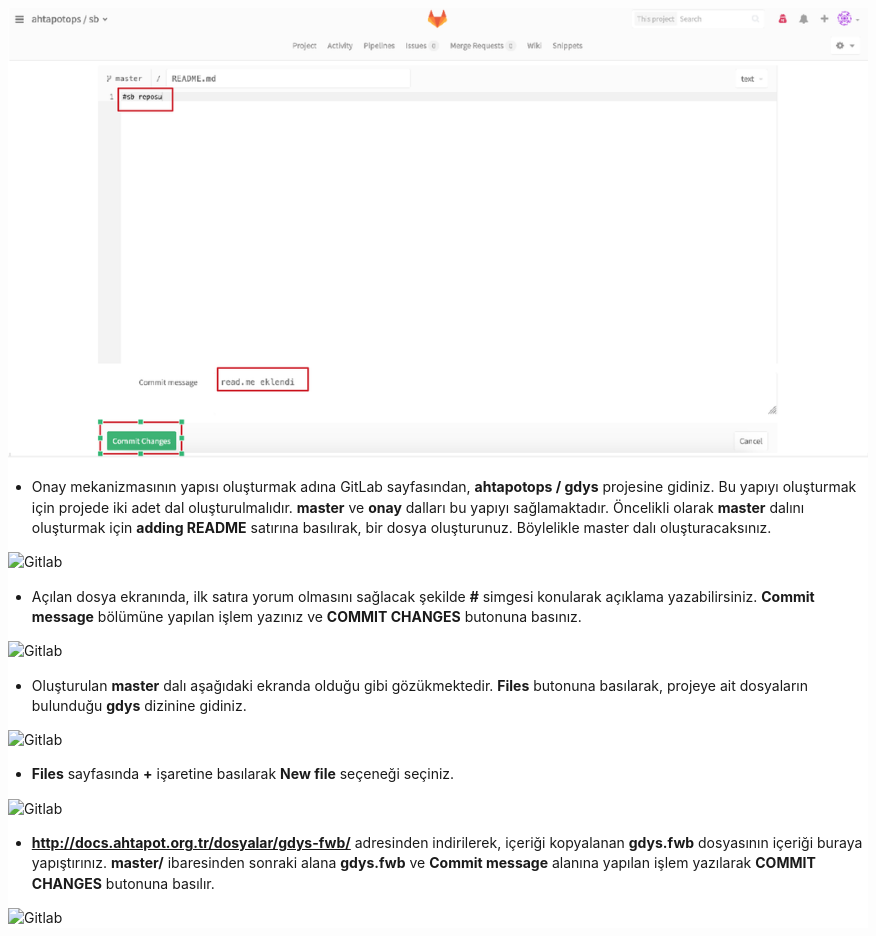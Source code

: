  ![Gitlab](../img/gitlab_gorseller/gitlab22-4.png)

  * Onay mekanizmasının yapısı oluşturmak adına GitLab sayfasından, **ahtapotops / gdys** projesine gidiniz. Bu yapıyı oluşturmak için projede iki adet dal oluşturulmalıdır. **master** ve **onay** dalları bu yapıyı sağlamaktadır. Öncelikli olarak **master** dalını oluşturmak için **adding README** satırına basılırak, bir dosya oluşturunuz. Böylelikle master dalı oluşturacaksınız.

![Gitlab](../img/gitlab_gorseller/gitlab23.png)

  * Açılan dosya ekranında, ilk satıra yorum olmasını sağlacak şekilde **#** simgesi konularak açıklama yazabilirsiniz. **Commit message** bölümüne yapılan işlem yazınız ve **COMMIT CHANGES** butonuna basınız.

![Gitlab](../img/gitlab_gorseller/gitlab24.24.png)

  * Oluşturulan **master** dalı aşağıdaki ekranda olduğu gibi gözükmektedir. **Files** butonuna basılarak, projeye ait dosyaların bulunduğu **gdys** dizinine gidiniz.

![Gitlab](../img/gitlab_gorseller/gitlab25.png)

  * **Files** sayfasında **+** işaretine basılarak **New file** seçeneği seçiniz.

![Gitlab](../img/gitlab_gorseller/gitlab26.png)

  * **http://docs.ahtapot.org.tr/dosyalar/gdys-fwb/** adresinden indirilerek, içeriği kopyalanan **gdys.fwb** dosyasının içeriği buraya yapıştırınız. **master/** ibaresinden sonraki alana **gdys.fwb**  ve **Commit message** alanına yapılan işlem yazılarak **COMMIT CHANGES** butonuna basılır.

![Gitlab](../img/gitlab_gorseller/gitlab27.png)
